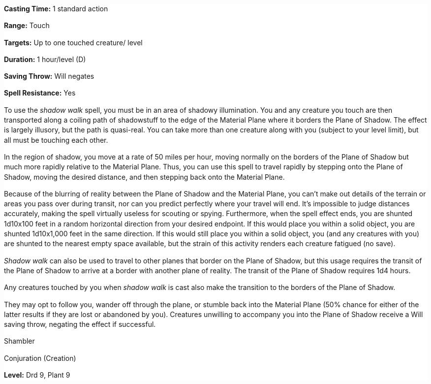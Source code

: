 **Casting Time:** 1 standard action

**Range:** Touch

**Targets:** Up to one touched creature/ level

**Duration:** 1 hour/level (D)

**Saving Throw:** Will negates

**Spell Resistance:** Yes

To use the *shadow walk* spell, you must be in an area of shadowy
illumination. You and any creature you touch are then transported along
a coiling path of shadowstuff to the edge of the Material Plane where it
borders the Plane of Shadow. The effect is largely illusory, but the
path is quasi-real. You can take more than one creature along with you
(subject to your level limit), but all must be touching each other.

In the region of shadow, you move at a rate of 50 miles per hour, moving
normally on the borders of the Plane of Shadow but much more rapidly
relative to the Material Plane. Thus, you can use this spell to travel
rapidly by stepping onto the Plane of Shadow, moving the desired
distance, and then stepping back onto the Material Plane.

Because of the blurring of reality between the Plane of Shadow and the
Material Plane, you can’t make out details of the terrain or areas you
pass over during transit, nor can you predict perfectly where your
travel will end. It’s impossible to judge distances accurately, making
the spell virtually useless for scouting or spying. Furthermore, when
the spell effect ends, you are shunted 1d10x100 feet in a random
horizontal direction from your desired endpoint. If this would place you
within a solid object, you are shunted 1d10x1,000 feet in the same
direction. If this would still place you within a solid object, you (and
any creatures with you) are shunted to the nearest empty space
available, but the strain of this activity renders each creature
fatigued (no save).

*Shadow walk* can also be used to travel to other planes that border on
the Plane of Shadow, but this usage requires the transit of the Plane of
Shadow to arrive at a border with another plane of reality. The transit
of the Plane of Shadow requires 1d4 hours.

Any creatures touched by you when *shadow walk* is cast also make the
transition to the borders of the Plane of Shadow.

They may opt to follow you, wander off through the plane, or stumble
back into the Material Plane (50% chance for either of the latter
results if they are lost or abandoned by you). Creatures unwilling to
accompany you into the Plane of Shadow receive a Will saving throw,
negating the effect if successful.

Shambler

Conjuration (Creation)

**Level:** Drd 9, Plant 9
